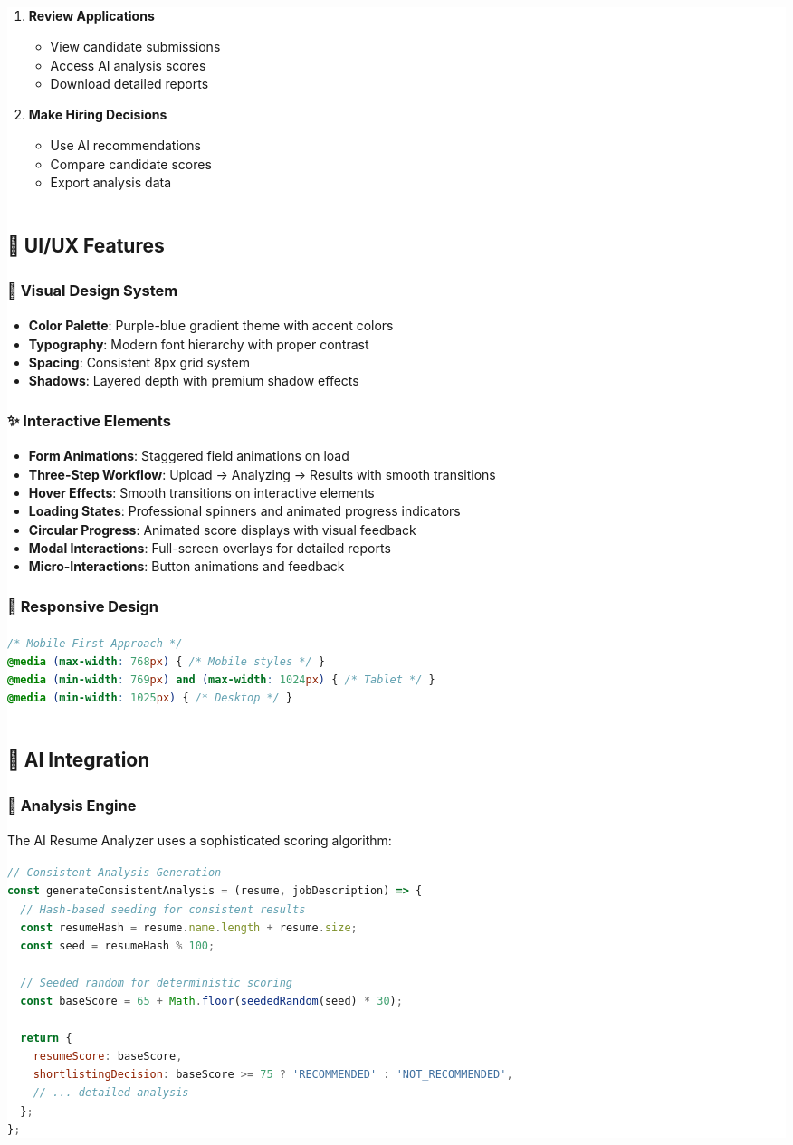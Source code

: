 1. **Review Applications**
   - View candidate submissions
   - Access AI analysis scores
   - Download detailed reports

2. **Make Hiring Decisions**
   - Use AI recommendations
   - Compare candidate scores
   - Export analysis data

---

## 🎨 UI/UX Features

### 🌈 **Visual Design System**

- **Color Palette**: Purple-blue gradient theme with accent colors
- **Typography**: Modern font hierarchy with proper contrast
- **Spacing**: Consistent 8px grid system
- **Shadows**: Layered depth with premium shadow effects

### ✨ **Interactive Elements**

- **Form Animations**: Staggered field animations on load
- **Three-Step Workflow**: Upload → Analyzing → Results with smooth transitions
- **Hover Effects**: Smooth transitions on interactive elements
- **Loading States**: Professional spinners and animated progress indicators
- **Circular Progress**: Animated score displays with visual feedback
- **Modal Interactions**: Full-screen overlays for detailed reports
- **Micro-Interactions**: Button animations and feedback

### 📱 **Responsive Design**

```css
/* Mobile First Approach */
@media (max-width: 768px) { /* Mobile styles */ }
@media (min-width: 769px) and (max-width: 1024px) { /* Tablet */ }
@media (min-width: 1025px) { /* Desktop */ }
```

---

## 🤖 AI Integration

### 🧠 **Analysis Engine**

The AI Resume Analyzer uses a sophisticated scoring algorithm:

```javascript
// Consistent Analysis Generation
const generateConsistentAnalysis = (resume, jobDescription) => {
  // Hash-based seeding for consistent results
  const resumeHash = resume.name.length + resume.size;
  const seed = resumeHash % 100;
  
  // Seeded random for deterministic scoring
  const baseScore = 65 + Math.floor(seededRandom(seed) * 30);
  
  return {
    resumeScore: baseScore,
    shortlistingDecision: baseScore >= 75 ? 'RECOMMENDED' : 'NOT_RECOMMENDED',
    // ... detailed analysis
  };
};
```
